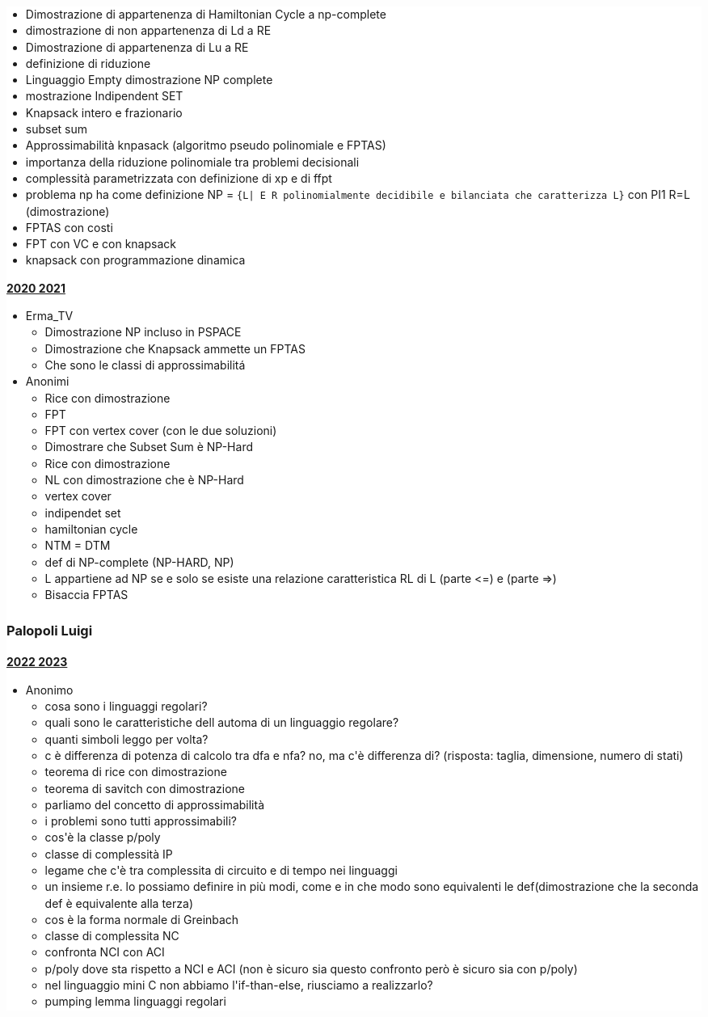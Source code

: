   - Dimostrazione di appartenenza di Hamiltonian Cycle a np-complete
  - dimostrazione di non appartenenza di Ld a RE
  - Dimostrazione di appartenenza di Lu a RE
  - definizione di riduzione
  - Linguaggio Empty dimostrazione NP complete
  - mostrazione Indipendent SET
  - Knapsack intero e frazionario
  - subset sum
  - Approssimabilità knpasack (algoritmo pseudo polinomiale e FPTAS)  
  - importanza della riduzione polinomiale tra problemi decisionali  
  - complessità parametrizzata con definizione di xp e di ffpt
  - problema np ha come definizione NP = `{L| E R polinomialmente decidibile e bilanciata che caratterizza L}` con PI1 R=L (dimostrazione)
  - FPTAS con costi
  - FPT con VC e con knapsack
  - knapsack con programmazione dinamica

**<u>2020 2021</u>**

- Erma_TV
  - Dimostrazione NP incluso in PSPACE
  - Dimostrazione che Knapsack ammette un FPTAS
  - Che sono le classi di approssimabilitá
- Anonimi
  - Rice con dimostrazione
  - FPT
  - FPT con vertex cover (con le due soluzioni)
  - Dimostrare che Subset Sum è NP-Hard
  - Rice con dimostrazione
  - NL con dimostrazione che è NP-Hard
  - vertex cover
  - indipendet set
  - hamiltonian cycle
  - NTM = DTM
  - def di NP-complete (NP-HARD, NP)
  - L appartiene ad NP se e solo se esiste una relazione caratteristica RL di L  (parte <=) e (parte =>)
  - Bisaccia FPTAS

### Palopoli Luigi

**<u>2022 2023</u>**

- Anonimo
  - cosa sono i linguaggi regolari?
  - quali sono le caratteristiche dell automa di un linguaggio regolare?
  - quanti simboli leggo per volta?
  - c è differenza di potenza di calcolo tra dfa e nfa? no, ma c'è differenza di? (risposta: taglia, dimensione, numero di stati)
  - teorema di rice con dimostrazione
  - teorema di savitch con dimostrazione
  - parliamo del concetto di approssimabilità
  - i problemi sono tutti approssimabili?
  - cos'è la classe p/poly
  - classe di complessità IP
  - legame che c'è tra complessita di circuito e di tempo nei linguaggi
  - un insieme r.e. lo possiamo definire in più modi, come e in che modo sono equivalenti le def(dimostrazione che la seconda def è equivalente alla terza)
  - cos è la forma normale di Greinbach
  - classe di complessita NC
  - confronta NCI con ACI
  - p/poly dove sta rispetto a NCI e ACI (non è sicuro sia questo confronto però è sicuro sia con p/poly)
  - nel linguaggio mini C non abbiamo l'if-than-else, riusciamo a realizzarlo?
  - pumping lemma linguaggi regolari